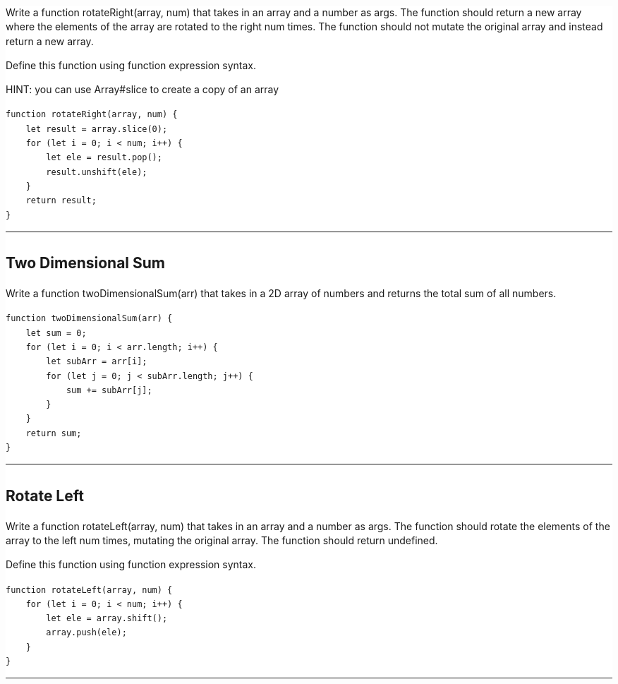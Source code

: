 Write a function rotateRight(array, num) that takes in an array and a number as args. The function should return a new array where the elements of the array are rotated to the right num times. The function should not mutate the original array and instead return a new array.

Define this function using function expression syntax.

HINT: you can use Array\#slice to create a copy of an array

    function rotateRight(array, num) {
        let result = array.slice(0);
        for (let i = 0; i < num; i++) {
            let ele = result.pop();
            result.unshift(ele);
        }
        return result;
    }

------------------------------------------------------------------------

**Two Dimensional Sum**
-----------------------

Write a function twoDimensionalSum(arr) that takes in a 2D array of numbers and returns the total sum of all numbers.

    function twoDimensionalSum(arr) {
        let sum = 0;
        for (let i = 0; i < arr.length; i++) {
            let subArr = arr[i];
            for (let j = 0; j < subArr.length; j++) {
                sum += subArr[j];
            }
        }
        return sum;
    }

------------------------------------------------------------------------

**Rotate Left**
---------------

Write a function rotateLeft(array, num) that takes in an array and a number as args. The function should rotate the elements of the array to the left num times, mutating the original array. The function should return undefined.

Define this function using function expression syntax.

    function rotateLeft(array, num) {
        for (let i = 0; i < num; i++) {
            let ele = array.shift();
            array.push(ele);
        }
    }

------------------------------------------------------------------------
